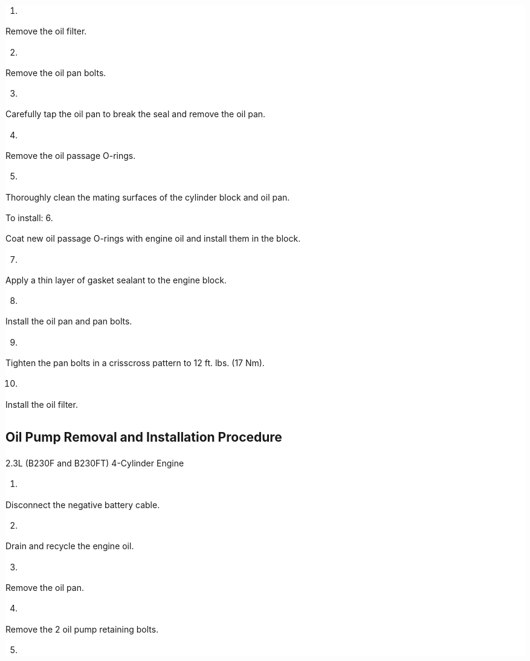 1.

Remove the oil filter.

2.

Remove the oil pan bolts.

3.

Carefully tap the oil pan to break the seal and remove the oil pan.

4.

Remove the oil passage O-rings.

5.

Thoroughly clean the mating surfaces of the cylinder block and oil pan.

To install:
6.

Coat new oil passage O-rings with engine oil and install them in the block.

7.

Apply a thin layer of gasket sealant to the engine block.

8.

Install the oil pan and pan bolts.

9.

Tighten the pan bolts in a crisscross pattern to 12 ft. lbs. (17 Nm).

10.

Install the oil filter.

## Oil Pump Removal and Installation Procedure


2.3L (B230F and B230FT) 4-Cylinder Engine

1.

Disconnect the negative battery cable.

2.

Drain and recycle the engine oil.

3.

Remove the oil pan.

4.

Remove the 2 oil pump retaining bolts.

5.
